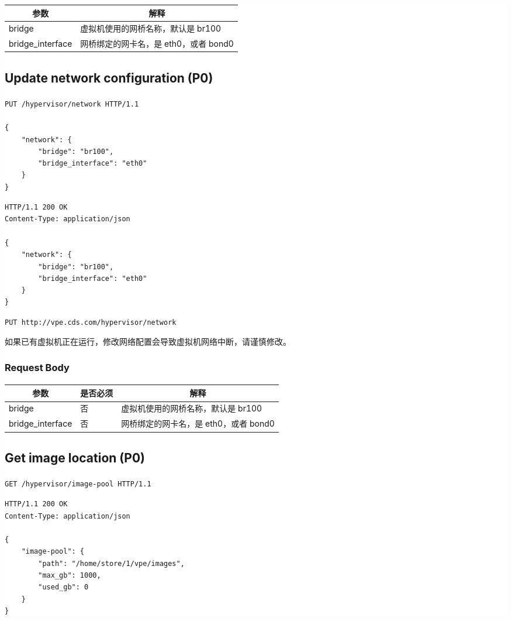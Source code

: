 参数    |  解释
--------|----------
bridge    | 虚拟机使用的网桥名称，默认是 br100
bridge_interface| 网桥绑定的网卡名，是 eth0，或者 bond0


## Update network configuration (P0)

```http
PUT /hypervisor/network HTTP/1.1

{
    "network": {
        "bridge": "br100",
        "bridge_interface": "eth0"
    }
}
```

```http
HTTP/1.1 200 OK
Content-Type: application/json

{
    "network": {
        "bridge": "br100",
        "bridge_interface": "eth0"
    }
}
```

`PUT http://vpe.cds.com/hypervisor/network`
<aside class="warning">
如果已有虚拟机正在运行，修改网络配置会导致虚拟机网络中断，请谨慎修改。
</aside>

### Request Body

参数    | 是否必须 | 解释
--------|-------|--------
bridge    | 否 |  虚拟机使用的网桥名称，默认是 br100
bridge_interface| 否 | 网桥绑定的网卡名，是 eth0，或者 bond0

## Get image location (P0)

```http
GET /hypervisor/image-pool HTTP/1.1
```

```http
HTTP/1.1 200 OK
Content-Type: application/json

{
    "image-pool": {
        "path": "/home/store/1/vpe/images",
        "max_gb": 1000,
        "used_gb": 0
    }
}
```
